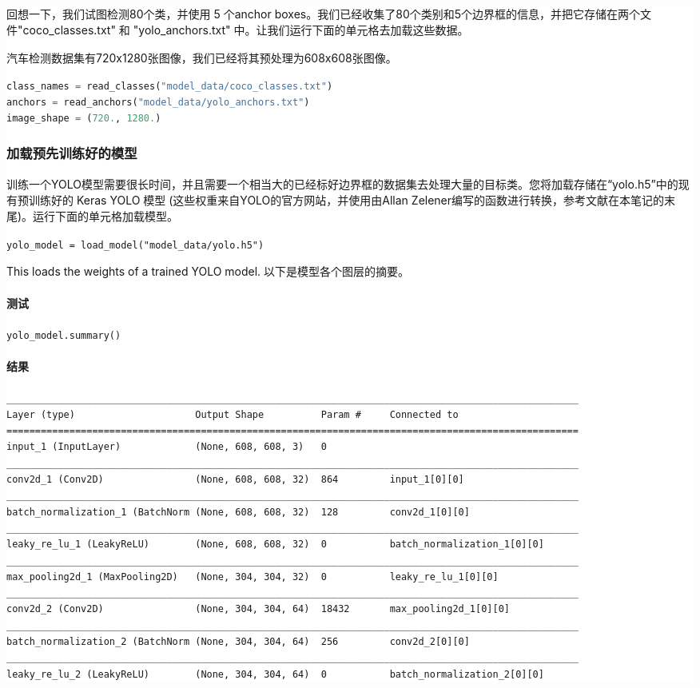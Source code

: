 回想一下，我们试图检测80个类，并使用 5 个anchor boxes。我们已经收集了80个类别和5个边界框的信息，并把它存储在两个文件"coco_classes.txt" 和 "yolo_anchors.txt" 中。让我们运行下面的单元格去加载这些数据。

汽车检测数据集有720x1280张图像，我们已经将其预处理为608x608张图像。

```python
class_names = read_classes("model_data/coco_classes.txt")
anchors = read_anchors("model_data/yolo_anchors.txt")
image_shape = (720., 1280.)    
```

### 加载预先训练好的模型

训练一个YOLO模型需要很长时间，并且需要一个相当大的已经标好边界框的数据集去处理大量的目标类。您将加载存储在“yolo.h5”中的现有预训练好的 Keras YOLO 模型 (这些权重来自YOLO的官方网站，并使用由Allan Zelener编写的函数进行转换，参考文献在本笔记的末尾)。运行下面的单元格加载模型。

```
yolo_model = load_model("model_data/yolo.h5")
```

This loads the weights of a trained YOLO model. 以下是模型各个图层的摘要。

#### 测试

```python
yolo_model.summary()
```

#### 结果

```
____________________________________________________________________________________________________
Layer (type)                     Output Shape          Param #     Connected to                     
====================================================================================================
input_1 (InputLayer)             (None, 608, 608, 3)   0                                            
____________________________________________________________________________________________________
conv2d_1 (Conv2D)                (None, 608, 608, 32)  864         input_1[0][0]                    
____________________________________________________________________________________________________
batch_normalization_1 (BatchNorm (None, 608, 608, 32)  128         conv2d_1[0][0]                   
____________________________________________________________________________________________________
leaky_re_lu_1 (LeakyReLU)        (None, 608, 608, 32)  0           batch_normalization_1[0][0]      
____________________________________________________________________________________________________
max_pooling2d_1 (MaxPooling2D)   (None, 304, 304, 32)  0           leaky_re_lu_1[0][0]              
____________________________________________________________________________________________________
conv2d_2 (Conv2D)                (None, 304, 304, 64)  18432       max_pooling2d_1[0][0]            
____________________________________________________________________________________________________
batch_normalization_2 (BatchNorm (None, 304, 304, 64)  256         conv2d_2[0][0]                   
____________________________________________________________________________________________________
leaky_re_lu_2 (LeakyReLU)        (None, 304, 304, 64)  0           batch_normalization_2[0][0]      
```